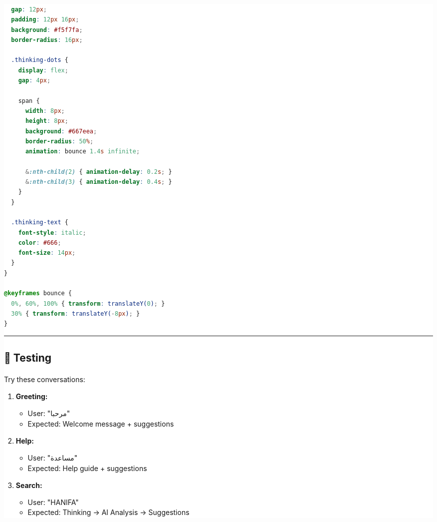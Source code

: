 ```scss
  gap: 12px;
  padding: 12px 16px;
  background: #f5f7fa;
  border-radius: 16px;
  
  .thinking-dots {
    display: flex;
    gap: 4px;
    
    span {
      width: 8px;
      height: 8px;
      background: #667eea;
      border-radius: 50%;
      animation: bounce 1.4s infinite;
      
      &:nth-child(2) { animation-delay: 0.2s; }
      &:nth-child(3) { animation-delay: 0.4s; }
    }
  }
  
  .thinking-text {
    font-style: italic;
    color: #666;
    font-size: 14px;
  }
}

@keyframes bounce {
  0%, 60%, 100% { transform: translateY(0); }
  30% { transform: translateY(-8px); }
}
```

---

## 🧪 Testing

Try these conversations:

1. **Greeting:**
   - User: "مرحبا"
   - Expected: Welcome message + suggestions

2. **Help:**
   - User: "مساعدة"
   - Expected: Help guide + suggestions

3. **Search:**
   - User: "HANIFA"
   - Expected: Thinking → AI Analysis → Suggestions
